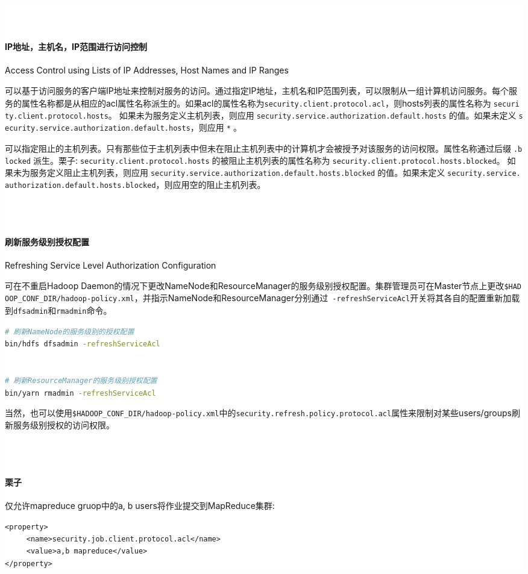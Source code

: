 
<br/>
<br/>


#### IP地址，主机名，IP范围进行访问控制

Access Control using Lists of IP Addresses, Host Names and IP Ranges

可以基于访问服务的客户端IP地址来控制对服务的访问。通过指定IP地址，主机名和IP范围列表，可以限制从一组计算机访问服务。每个服务的属性名称都是从相应的acl属性名称派生的。如果acl的属性名称为`security.client.protocol.acl`，则hosts列表的属性名称为 `security.client.protocol.hosts`。
如果未为服务定义主机列表，则应用 `security.service.authorization.default.hosts` 的值。如果未定义 `security.service.authorization.default.hosts`，则应用 `*` 。

可以指定阻止的主机列表。只有那些位于主机列表中但未在阻止主机列表中的计算机才会被授予对该服务的访问权限。属性名称通过后缀 `.blocked` 派生。栗子: `security.client.protocol.hosts` 的被阻止主机列表的属性名称为 `security.client.protocol.hosts.blocked`。
如果未为服务定义阻止主机列表，则应用 `security.service.authorization.default.hosts.blocked` 的值。如果未定义 `security.service.authorization.default.hosts.blocked`，则应用空的阻止主机列表。


<br/>
<br/>


#### 刷新服务级别授权配置

Refreshing Service Level Authorization Configuration

可在不重启Hadoop Daemon的情况下更改NameNode和ResourceManager的服务级别授权配置。集群管理员可在Master节点上更改`$HADOOP_CONF_DIR/hadoop-policy.xml`，并指示NameNode和ResourceManager分别通过` -refreshServiceAcl`开关将其各自的配置重新加载到`dfsadmin`和`rmadmin`命令。


```bash
# 刷新NameNode的服务级别的授权配置
bin/hdfs dfsadmin -refreshServiceAcl


# 刷新ResourceManager的服务级别授权配置
bin/yarn rmadmin -refreshServiceAcl
```

当然，也可以使用`$HADOOP_CONF_DIR/hadoop-policy.xml`中的`security.refresh.policy.protocol.acl`属性来限制对某些users/groups刷新服务级别授权的访问权限。


<br/>
<br/>


#### 栗子

仅允许mapreduce gruop中的a, b users将作业提交到MapReduce集群:

```
<property>
     <name>security.job.client.protocol.acl</name>
     <value>a,b mapreduce</value>
</property>
```
